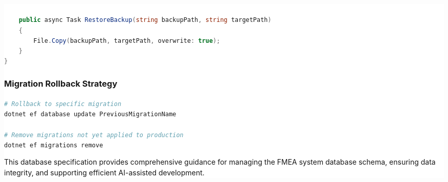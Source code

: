 ```csharp

    public async Task RestoreBackup(string backupPath, string targetPath)
    {
        File.Copy(backupPath, targetPath, overwrite: true);
    }
}
```

### Migration Rollback Strategy
```bash
# Rollback to specific migration
dotnet ef database update PreviousMigrationName

# Remove migrations not yet applied to production
dotnet ef migrations remove
```

This database specification provides comprehensive guidance for managing the FMEA system database schema, ensuring data integrity, and supporting efficient AI-assisted development.
